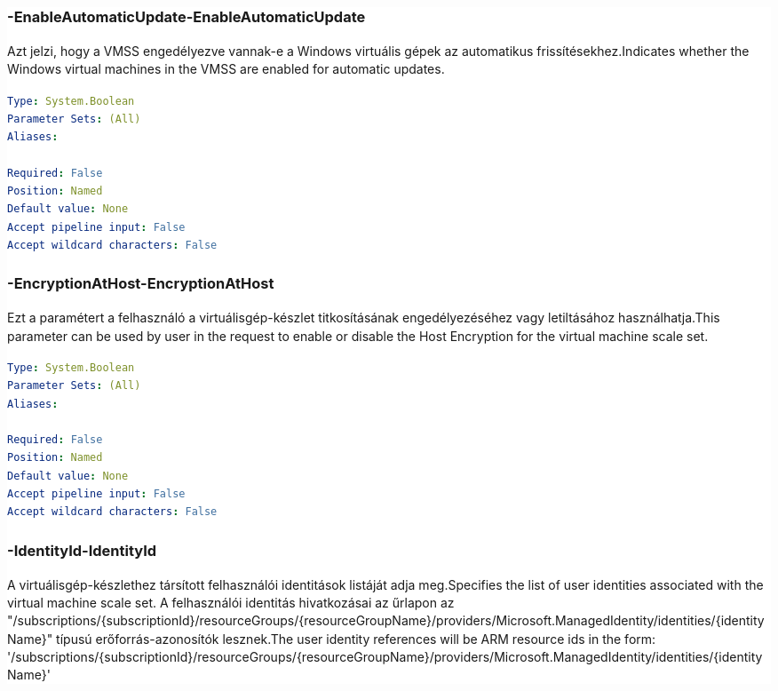 ### <span data-ttu-id="4fadb-141">-EnableAutomaticUpdate</span><span class="sxs-lookup"><span data-stu-id="4fadb-141">-EnableAutomaticUpdate</span></span>
<span data-ttu-id="4fadb-142">Azt jelzi, hogy a VMSS engedélyezve vannak-e a Windows virtuális gépek az automatikus frissítésekhez.</span><span class="sxs-lookup"><span data-stu-id="4fadb-142">Indicates whether the Windows virtual machines in the VMSS are enabled for automatic updates.</span></span>

```yaml
Type: System.Boolean
Parameter Sets: (All)
Aliases:

Required: False
Position: Named
Default value: None
Accept pipeline input: False
Accept wildcard characters: False
```

### <span data-ttu-id="4fadb-143">-EncryptionAtHost</span><span class="sxs-lookup"><span data-stu-id="4fadb-143">-EncryptionAtHost</span></span>
<span data-ttu-id="4fadb-144">Ezt a paramétert a felhasználó a virtuálisgép-készlet titkosításának engedélyezéséhez vagy letiltásához használhatja.</span><span class="sxs-lookup"><span data-stu-id="4fadb-144">This parameter can be used by user in the request to enable or disable the Host Encryption for the virtual machine scale set.</span></span> 

```yaml
Type: System.Boolean
Parameter Sets: (All)
Aliases:

Required: False
Position: Named
Default value: None
Accept pipeline input: False
Accept wildcard characters: False
```

### <span data-ttu-id="4fadb-145">-IdentityId</span><span class="sxs-lookup"><span data-stu-id="4fadb-145">-IdentityId</span></span>
<span data-ttu-id="4fadb-146">A virtuálisgép-készlethez társított felhasználói identitások listáját adja meg.</span><span class="sxs-lookup"><span data-stu-id="4fadb-146">Specifies the list of user identities associated with the virtual machine scale set.</span></span>
<span data-ttu-id="4fadb-147">A felhasználói identitás hivatkozásai az űrlapon az "/subscriptions/{subscriptionId}/resourceGroups/{resourceGroupName}/providers/Microsoft.ManagedIdentity/identities/{identityName}" típusú erőforrás-azonosítók lesznek.</span><span class="sxs-lookup"><span data-stu-id="4fadb-147">The user identity references will be ARM resource ids in the form: '/subscriptions/{subscriptionId}/resourceGroups/{resourceGroupName}/providers/Microsoft.ManagedIdentity/identities/{identityName}'</span></span>
